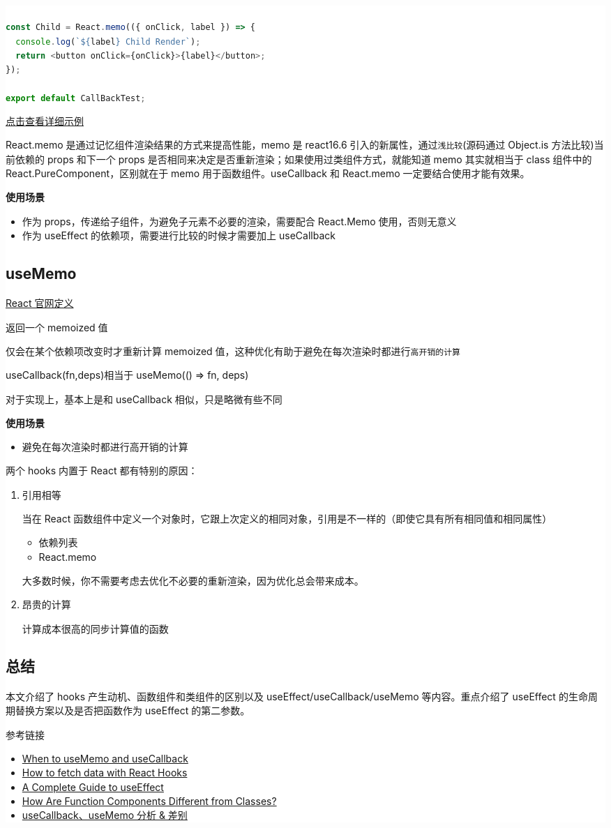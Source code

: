 ```js

const Child = React.memo(({ onClick, label }) => {
  console.log(`${label} Child Render`);
  return <button onClick={onClick}>{label}</button>;
});

export default CallBackTest;
```

[点击查看详细示例](https://codesandbox.io/s/usecallback-example-gx2i7?file=/src/App.js)

React.memo 是通过记忆组件渲染结果的方式来提高性能，memo 是 react16.6 引入的新属性，通过`浅比较`(源码通过 Object.is 方法比较)当前依赖的 props 和下一个 props 是否相同来决定是否重新渲染；如果使用过类组件方式，就能知道 memo 其实就相当于 class 组件中的 React.PureComponent，区别就在于 memo 用于函数组件。useCallback 和 React.memo 一定要结合使用才能有效果。

**使用场景**

- 作为 props，传递给子组件，为避免子元素不必要的渲染，需要配合 React.Memo 使用，否则无意义
- 作为 useEffect 的依赖项，需要进行比较的时候才需要加上 useCallback

## useMemo

[React 官网定义](https://zh-hans.reactjs.org/docs/hooks-reference.html#usememo)

返回一个 memoized 值

仅会在某个依赖项改变时才重新计算 memoized 值，这种优化有助于避免在每次渲染时都进行`高开销的计算`

useCallback(fn,deps)相当于 useMemo(() => fn, deps)

对于实现上，基本上是和 useCallback 相似，只是略微有些不同

**使用场景**

- 避免在每次渲染时都进行高开销的计算

两个 hooks 内置于 React 都有特别的原因：

1. 引用相等

   当在 React 函数组件中定义一个对象时，它跟上次定义的相同对象，引用是不一样的（即使它具有所有相同值和相同属性）

   - 依赖列表
   - React.memo

   大多数时候，你不需要考虑去优化不必要的重新渲染，因为优化总会带来成本。

2. 昂贵的计算

   计算成本很高的同步计算值的函数

## 总结

本文介绍了 hooks 产生动机、函数组件和类组件的区别以及 useEffect/useCallback/useMemo 等内容。重点介绍了 useEffect 的生命周期替换方案以及是否把函数作为 useEffect 的第二参数。

<div class="link"> 参考链接 </div>

- [When to useMemo and useCallback](https://kentcdodds.com/blog/usememo-and-usecallback)
- [How to fetch data with React Hooks](https://www.robinwieruch.de/react-hooks-fetch-data)
- [A Complete Guide to useEffect](https://overreacted.io/a-complete-guide-to-useeffect/)
- [How Are Function Components Different from Classes?](https://overreacted.io/how-are-function-components-different-from-classes/)
- [useCallback、useMemo 分析 & 差别](https://github.com/monsterooo/blog/issues/37)
